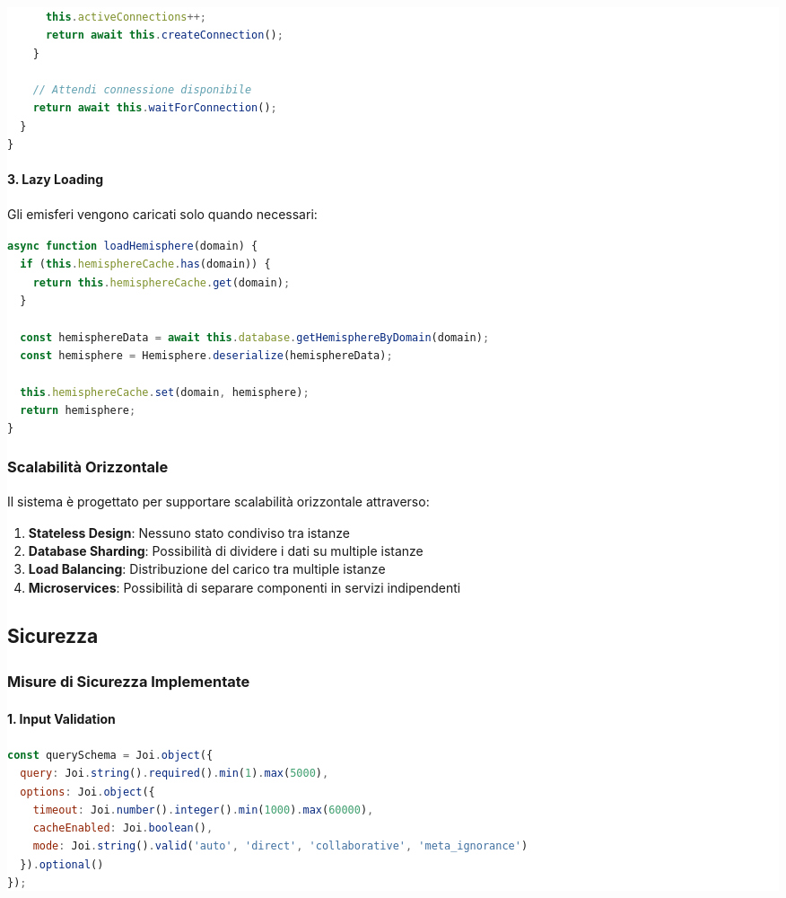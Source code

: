 ```javascript
      this.activeConnections++;
      return await this.createConnection();
    }
    
    // Attendi connessione disponibile
    return await this.waitForConnection();
  }
}
```

#### 3. Lazy Loading

Gli emisferi vengono caricati solo quando necessari:

```javascript
async function loadHemisphere(domain) {
  if (this.hemisphereCache.has(domain)) {
    return this.hemisphereCache.get(domain);
  }
  
  const hemisphereData = await this.database.getHemisphereByDomain(domain);
  const hemisphere = Hemisphere.deserialize(hemisphereData);
  
  this.hemisphereCache.set(domain, hemisphere);
  return hemisphere;
}
```

### Scalabilità Orizzontale

Il sistema è progettato per supportare scalabilità orizzontale attraverso:

1. **Stateless Design**: Nessuno stato condiviso tra istanze
2. **Database Sharding**: Possibilità di dividere i dati su multiple istanze
3. **Load Balancing**: Distribuzione del carico tra multiple istanze
4. **Microservices**: Possibilità di separare componenti in servizi indipendenti

## Sicurezza

### Misure di Sicurezza Implementate

#### 1. Input Validation

```javascript
const querySchema = Joi.object({
  query: Joi.string().required().min(1).max(5000),
  options: Joi.object({
    timeout: Joi.number().integer().min(1000).max(60000),
    cacheEnabled: Joi.boolean(),
    mode: Joi.string().valid('auto', 'direct', 'collaborative', 'meta_ignorance')
  }).optional()
});
```

